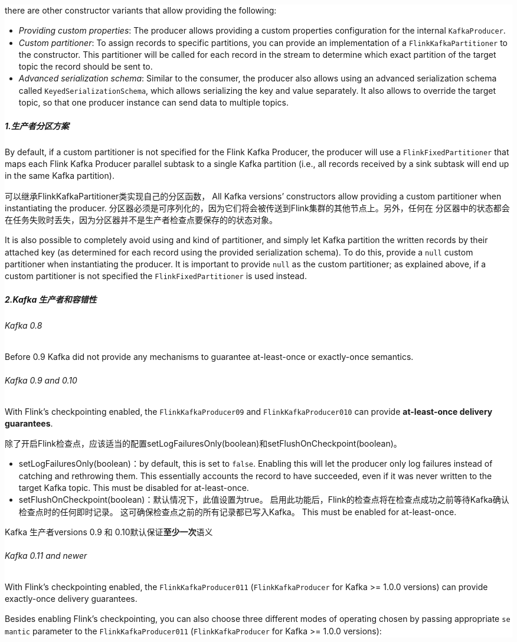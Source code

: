 there are other constructor variants that allow providing the following:

- *Providing custom properties*: The producer allows providing a custom properties configuration for the internal `KafkaProducer`. 
- *Custom partitioner*: To assign records to specific partitions, you can provide an implementation of a `FlinkKafkaPartitioner` to the constructor. This partitioner will be called for each record in the stream to determine which exact partition of the target topic the record should be sent to. 
- *Advanced serialization schema*: Similar to the consumer, the producer also allows using an advanced serialization schema called `KeyedSerializationSchema`, which allows serializing the key and value separately. It also allows to override the target topic, so that one producer instance can send data to multiple topics.

##### 1.生产者分区方案

By default, if a custom partitioner is not specified for the Flink Kafka Producer, the producer will use a `FlinkFixedPartitioner` that maps each Flink Kafka Producer parallel subtask to a single Kafka partition (i.e., all records received by a sink subtask will end up in the same Kafka partition).

可以继承FlinkKafkaPartitioner类实现自己的分区函数， All Kafka versions’ constructors allow providing a custom partitioner when instantiating the producer. 分区器必须是可序列化的，因为它们将会被传送到Flink集群的其他节点上。另外，任何在 分区器中的状态都会在任务失败时丢失，因为分区器并不是生产者检查点要保存的的状态对象。

It is also possible to completely avoid using and kind of partitioner, and simply let Kafka partition the written records by their attached key (as determined for each record using the provided serialization schema). To do this, provide a `null` custom partitioner when instantiating the producer. It is important to provide `null` as the custom partitioner; as explained above, if a custom partitioner is not specified the `FlinkFixedPartitioner` is used instead.

##### 2.Kafka 生产者和容错性

###### Kafka 0.8

Before 0.9 Kafka did not provide any mechanisms to guarantee at-least-once or exactly-once semantics.

###### Kafka 0.9 and 0.10

With Flink’s checkpointing enabled, the `FlinkKafkaProducer09` and `FlinkKafkaProducer010` can provide **at-least-once delivery guarantees**.

除了开启Flink检查点，应该适当的配置setLogFailuresOnly(boolean)和setFlushOnCheckpoint(boolean)。

* setLogFailuresOnly(boolean)：by default, this is set to `false`. Enabling this will let the producer only log failures instead of catching and rethrowing them. This essentially accounts the record to have succeeded, even if it was never written to the target Kafka topic. This must be disabled for at-least-once.
* setFlushOnCheckpoint(boolean)：默认情况下，此值设置为true。 启用此功能后，Flink的检查点将在检查点成功之前等待Kafka确认检查点时的任何即时记录。 这可确保检查点之前的所有记录都已写入Kafka。 This must be enabled for at-least-once.

Kafka 生产者versions 0.9 和 0.10默认保证**至少一次**语义

###### Kafka 0.11 and newer

With Flink’s checkpointing enabled, the `FlinkKafkaProducer011` (`FlinkKafkaProducer` for Kafka >= 1.0.0 versions) can provide exactly-once delivery guarantees.

Besides enabling Flink’s checkpointing, you can also choose three different modes of operating chosen by passing appropriate `semantic` parameter to the `FlinkKafkaProducer011` (`FlinkKafkaProducer` for Kafka >= 1.0.0 versions):
